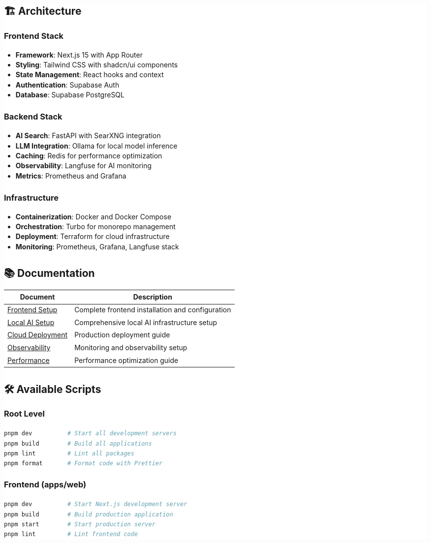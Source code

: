 ## 🏗️ Architecture

### Frontend Stack
- **Framework**: Next.js 15 with App Router
- **Styling**: Tailwind CSS with shadcn/ui components
- **State Management**: React hooks and context
- **Authentication**: Supabase Auth
- **Database**: Supabase PostgreSQL

### Backend Stack
- **AI Search**: FastAPI with SearXNG integration
- **LLM Integration**: Ollama for local model inference
- **Caching**: Redis for performance optimization
- **Observability**: Langfuse for AI monitoring
- **Metrics**: Prometheus and Grafana

### Infrastructure
- **Containerization**: Docker and Docker Compose
- **Orchestration**: Turbo for monorepo management
- **Deployment**: Terraform for cloud infrastructure
- **Monitoring**: Prometheus, Grafana, Langfuse stack

## 📚 Documentation

| Document | Description |
|----------|-------------|
| [Frontend Setup](docs/FRONTEND_SETUP.md) | Complete frontend installation and configuration |
| [Local AI Setup](docs/LOCAL_AI_SETUP_GUIDE.md) | Comprehensive local AI infrastructure setup |
| [Cloud Deployment](deployment/CLOUD_DEPLOYMENT.md) | Production deployment guide |
| [Observability](deployment/LANGFUSE_OBSERVABILITY.md) | Monitoring and observability setup |
| [Performance](deployment/PERFORMANCE_OPTIMIZATION.md) | Performance optimization guide |

## 🛠️ Available Scripts

### Root Level
```bash
pnpm dev          # Start all development servers
pnpm build        # Build all applications
pnpm lint         # Lint all packages
pnpm format       # Format code with Prettier
```

### Frontend (apps/web)
```bash
pnpm dev          # Start Next.js development server
pnpm build        # Build production application
pnpm start        # Start production server
pnpm lint         # Lint frontend code
```
